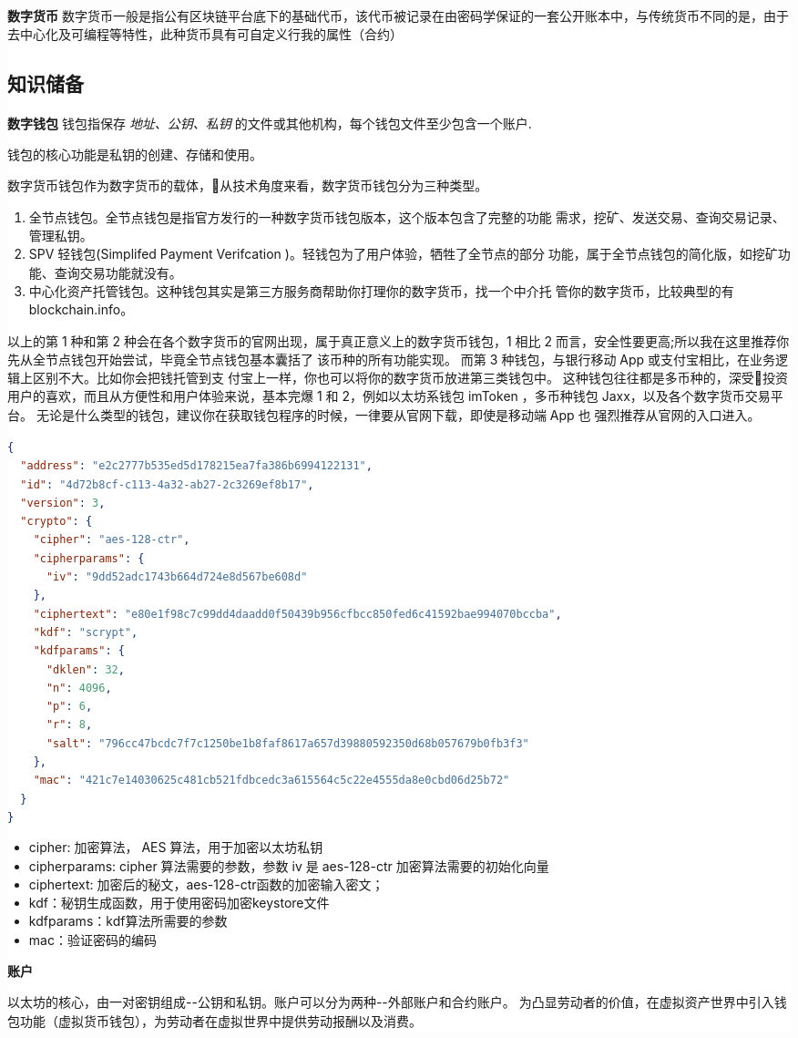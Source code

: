 **数字货币**
数字货币一般是指公有区块链平台底下的基础代币，该代币被记录在由密码学保证的一套公开账本中，与传统货币不同的是，由于去中心化及可编程等特性，此种货币具有可自定义行我的属性（合约）

## 知识储备

**数字钱包**
钱包指保存 *地址、公钥、私钥* 的文件或其他机构，每个钱包文件至少包含一个账户.

钱包的核心功能是私钥的创建、存储和使用。

数字货币钱包作为数字货币的载体，从技术角度来看，数字货币钱包分为三种类型。
1. 全节点钱包。全节点钱包是指官方发行的一种数字货币钱包版本，这个版本包含了完整的功能 需求，挖矿、发送交易、查询交易记录、管理私钥。
2. SPV 轻钱包(Simplifed Payment Verifcation )。轻钱包为了用户体验，牺牲了全节点的部分 功能，属于全节点钱包的简化版，如挖矿功能、查询交易功能就没有。
3. 中心化资产托管钱包。这种钱包其实是第三方服务商帮助你打理你的数字货币，找一个中介托 管你的数字货币，比较典型的有 blockchain.info。

以上的第 1 种和第 2 种会在各个数字货币的官网出现，属于真正意义上的数字货币钱包，1 相比 2 而言，安全性要更高;所以我在这里推荐你先从全节点钱包开始尝试，毕竟全节点钱包基本囊括了 该币种的所有功能实现。
而第 3 种钱包，与银行移动 App 或支付宝相比，在业务逻辑上区别不大。比如你会把钱托管到支 付宝上一样，你也可以将你的数字货币放进第三类钱包中。
这种钱包往往都是多币种的，深受投资用户的喜欢，而且从方便性和用户体验来说，基本完爆 1 和 2，例如以太坊系钱包 imToken ，多币种钱包 Jaxx，以及各个数字货币交易平台。
无论是什么类型的钱包，建议你在获取钱包程序的时候，一律要从官网下载，即使是移动端 App 也 强烈推荐从官网的入口进入。

```json
{
  "address": "e2c2777b535ed5d178215ea7fa386b6994122131",
  "id": "4d72b8cf-c113-4a32-ab27-2c3269ef8b17",
  "version": 3,
  "crypto": {
    "cipher": "aes-128-ctr",
    "cipherparams": {
      "iv": "9dd52adc1743b664d724e8d567be608d"
    },
    "ciphertext": "e80e1f98c7c99dd4daadd0f50439b956cfbcc850fed6c41592bae994070bccba",
    "kdf": "scrypt",
    "kdfparams": {
      "dklen": 32,
      "n": 4096,
      "p": 6,
      "r": 8,
      "salt": "796cc47bcdc7f7c1250be1b8faf8617a657d39880592350d68b057679b0fb3f3"
    },
    "mac": "421c7e14030625c481cb521fdbcedc3a615564c5c22e4555da8e0cbd06d25b72"
  }
}
```
* cipher: 加密算法， AES 算法，用于加密以太坊私钥
* cipherparams: cipher 算法需要的参数，参数 iv 是 aes-128-ctr 加密算法需要的初始化向量
* ciphertext: 加密后的秘文，aes-128-ctr函数的加密输入密文；
* kdf：秘钥生成函数，用于使用密码加密keystore文件
* kdfparams：kdf算法所需要的参数
* mac：验证密码的编码

**账户**

以太坊的核心，由一对密钥组成--公钥和私钥。账户可以分为两种--外部账户和合约账户。
为凸显劳动者的价值，在虚拟资产世界中引入钱包功能（虚拟货币钱包），为劳动者在虚拟世界中提供劳动报酬以及消费。
